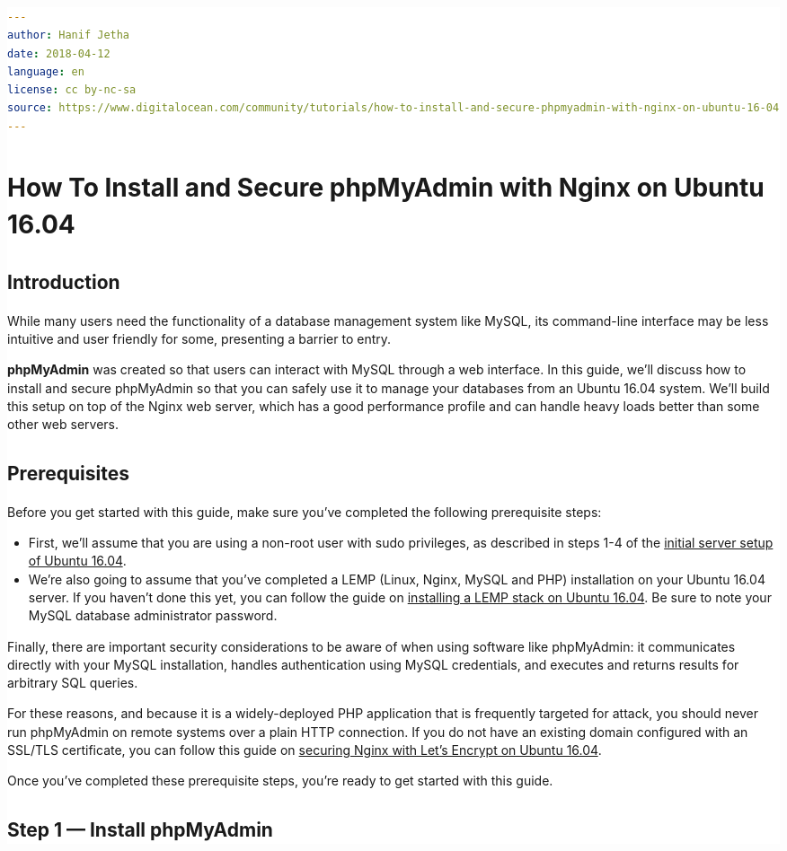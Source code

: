 ```yaml
---
author: Hanif Jetha
date: 2018-04-12
language: en
license: cc by-nc-sa
source: https://www.digitalocean.com/community/tutorials/how-to-install-and-secure-phpmyadmin-with-nginx-on-ubuntu-16-04
---
```


# How To Install and Secure phpMyAdmin with Nginx on Ubuntu 16.04

## Introduction

While many users need the functionality of a database management system like MySQL, its command-line interface may be less intuitive and user friendly for some, presenting a barrier to entry.

**phpMyAdmin** was created so that users can interact with MySQL through a web interface. In this guide, we’ll discuss how to install and secure phpMyAdmin so that you can safely use it to manage your databases from an Ubuntu 16.04 system. We’ll build this setup on top of the Nginx web server, which has a good performance profile and can handle heavy loads better than some other web servers.

## Prerequisites

Before you get started with this guide, make sure you’ve completed the following prerequisite steps:

- First, we’ll assume that you are using a non-root user with sudo privileges, as described in steps 1-4 of the [initial server setup of Ubuntu 16.04](https://digitalocean.com/community/articles/initial-server-setup-with-ubuntu-16-04).
- We’re also going to assume that you’ve completed a LEMP (Linux, Nginx, MySQL and PHP) installation on your Ubuntu 16.04 server. If you haven’t done this yet, you can follow the guide on [installing a LEMP stack on Ubuntu 16.04](how-to-install-linux-nginx-mysql-php-lemp-stack-in-ubuntu-16-04). Be sure to note your MySQL database administrator password.

Finally, there are important security considerations to be aware of when using software like phpMyAdmin: it communicates directly with your MySQL installation, handles authentication using MySQL credentials, and executes and returns results for arbitrary SQL queries.

For these reasons, and because it is a widely-deployed PHP application that is frequently targeted for attack, you should never run phpMyAdmin on remote systems over a plain HTTP connection. If you do not have an existing domain configured with an SSL/TLS certificate, you can follow this guide on [securing Nginx with Let’s Encrypt on Ubuntu 16.04](how-to-secure-nginx-with-let-s-encrypt-on-ubuntu-16-04).

Once you’ve completed these prerequisite steps, you’re ready to get started with this guide.

## Step 1 — Install phpMyAdmin

